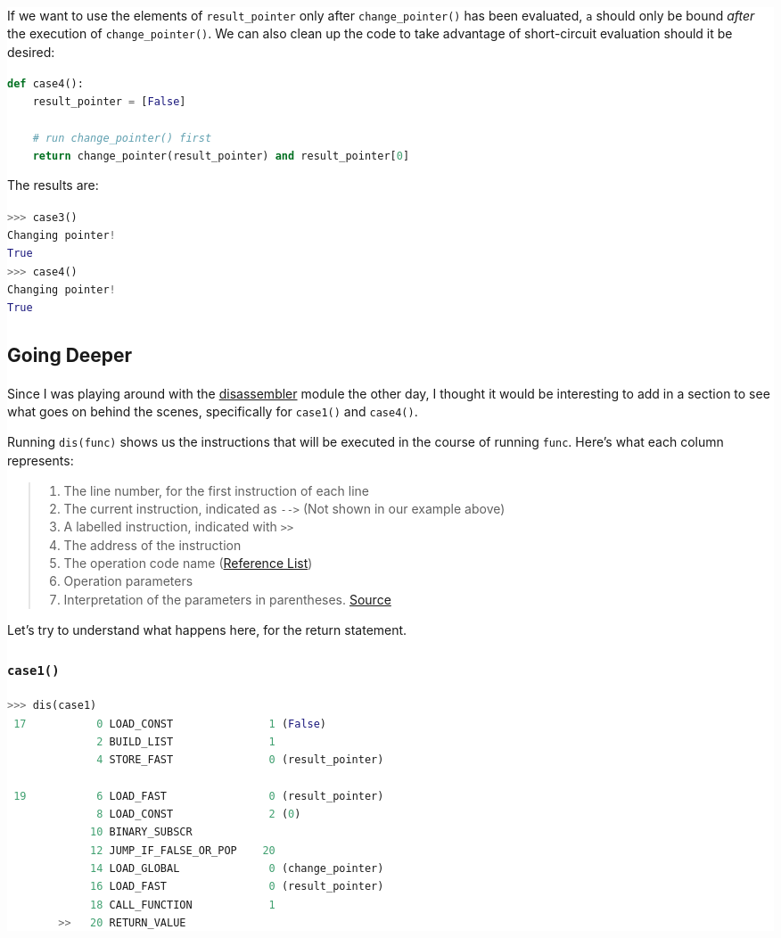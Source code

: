 If we want to use the elements of `result_pointer` only after `change_pointer()` has been evaluated, `a` should only be bound *after* the execution of `change_pointer()`. We can also clean up the code to take advantage of short-circuit evaluation should it be desired:

```python
def case4():
    result_pointer = [False]

    # run change_pointer() first
    return change_pointer(result_pointer) and result_pointer[0]
```

The results are:

```python
>>> case3()
Changing pointer!
True
>>> case4()
Changing pointer!
True
```

## Going Deeper
Since I was playing around with the [disassembler](https://docs.python.org/3/library/dis.html) module the other day, I thought it would be interesting to add in a section to see what goes on behind the scenes, specifically for `case1()` and `case4()`.

Running `dis(func)` shows us the instructions that will be executed in the course of running `func`. Here’s what each column represents:

> 1. The line number, for the first instruction of each line
> 2. The current instruction, indicated as `-->` (Not shown in our example above)
> 3. A labelled instruction, indicated with `>>`
> 4. The address of the instruction
> 5. The operation code name ([Reference List](https://docs.python.org/3/library/dis.html#python-bytecode-instructions))
> 6. Operation parameters
> 7. Interpretation of the parameters in parentheses.
> [Source](https://docs.python.org/3/library/dis.html#dis.disco)

Let’s try to understand what happens here, for the return statement.

### `case1()`

```python
>>> dis(case1)
 17           0 LOAD_CONST               1 (False)
              2 BUILD_LIST               1
              4 STORE_FAST               0 (result_pointer)

 19           6 LOAD_FAST                0 (result_pointer)
              8 LOAD_CONST               2 (0)
             10 BINARY_SUBSCR
             12 JUMP_IF_FALSE_OR_POP    20
             14 LOAD_GLOBAL              0 (change_pointer)
             16 LOAD_FAST                0 (result_pointer)
             18 CALL_FUNCTION            1
        >>   20 RETURN_VALUE
```
